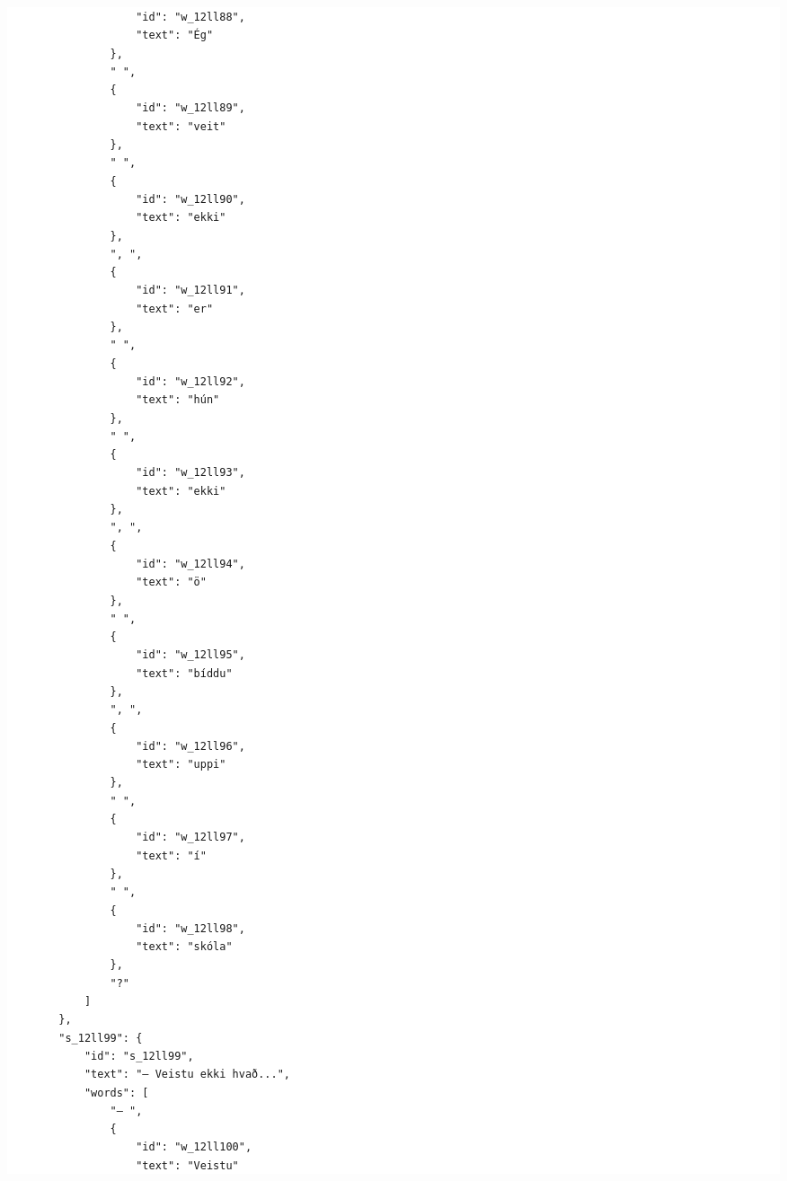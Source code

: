                         "id": "w_12ll88",
                        "text": "Ég"
                    },
                    " ",
                    {
                        "id": "w_12ll89",
                        "text": "veit"
                    },
                    " ",
                    {
                        "id": "w_12ll90",
                        "text": "ekki"
                    },
                    ", ",
                    {
                        "id": "w_12ll91",
                        "text": "er"
                    },
                    " ",
                    {
                        "id": "w_12ll92",
                        "text": "hún"
                    },
                    " ",
                    {
                        "id": "w_12ll93",
                        "text": "ekki"
                    },
                    ", ",
                    {
                        "id": "w_12ll94",
                        "text": "ö"
                    },
                    " ",
                    {
                        "id": "w_12ll95",
                        "text": "bíddu"
                    },
                    ", ",
                    {
                        "id": "w_12ll96",
                        "text": "uppi"
                    },
                    " ",
                    {
                        "id": "w_12ll97",
                        "text": "í"
                    },
                    " ",
                    {
                        "id": "w_12ll98",
                        "text": "skóla"
                    },
                    "?"
                ]
            },
            "s_12ll99": {
                "id": "s_12ll99",
                "text": "– Veistu ekki hvað...",
                "words": [
                    "– ",
                    {
                        "id": "w_12ll100",
                        "text": "Veistu"
